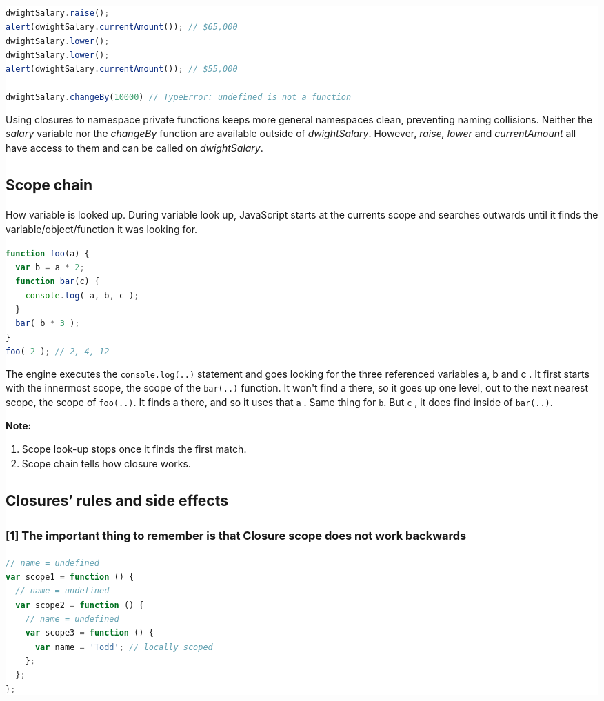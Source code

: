 ```js
dwightSalary.raise();
alert(dwightSalary.currentAmount()); // $65,000
dwightSalary.lower();
dwightSalary.lower();
alert(dwightSalary.currentAmount()); // $55,000

dwightSalary.changeBy(10000) // TypeError: undefined is not a function
```

Using closures to namespace private functions keeps more general namespaces clean, preventing naming collisions. Neither the _salary_ variable nor the _changeBy_ function are available outside of _dwightSalary_. However, _raise, lower_ and _currentAmount_ all have access to them and can be called on _dwightSalary_.

## Scope chain

How variable is looked up. During variable look up, JavaScript starts at the currents scope and searches outwards until it finds the variable/object/function it was looking for.

```js
function foo(a) {
  var b = a * 2;
  function bar(c) {
    console.log( a, b, c );
  }
  bar( b * 3 );
}
foo( 2 ); // 2, 4, 12
```

The engine executes the `console.log(..)` statement and goes looking for the three referenced variables a, b and c . It first starts with the innermost scope, the scope of the `bar(..)` function. It won't find a there, so it goes up one level, out to the next nearest scope, the scope of `foo(..)`. It finds a there, and so it uses that `a` . Same thing for `b`. But `c` , it does find inside of `bar(..)`.

**Note:**

1. Scope look-up stops once it finds the first match.
2. Scope chain tells how closure works.

## Closures’ rules and side effects

### [1] The important thing to remember is that Closure scope does not work backwards

```js
// name = undefined
var scope1 = function () {
  // name = undefined
  var scope2 = function () {
    // name = undefined
    var scope3 = function () {
      var name = 'Todd'; // locally scoped
    };
  };
};
```
